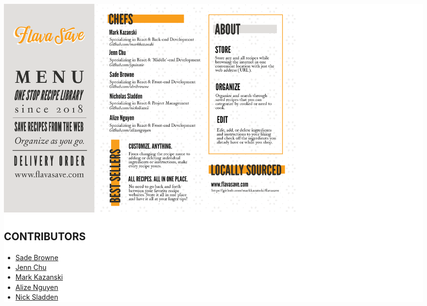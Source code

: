 [<img src="./client/src/images/FSMenuInfo.png" width="600">](./client/src/images/FSMenuInfo.png)

## CONTRIBUTORS

* [Sade Browne](http://www.github.com/sbribrowne)
* [Jenn Chu](http://www.github.com/jquinnie)
* [Mark Kazanski](http://www.github.com/markkazanski)
* [Alize Nguyen](http://www.github.com/alizenguyen)
* [Nick Sladden](http://www.github.com/nickoliasxii)
